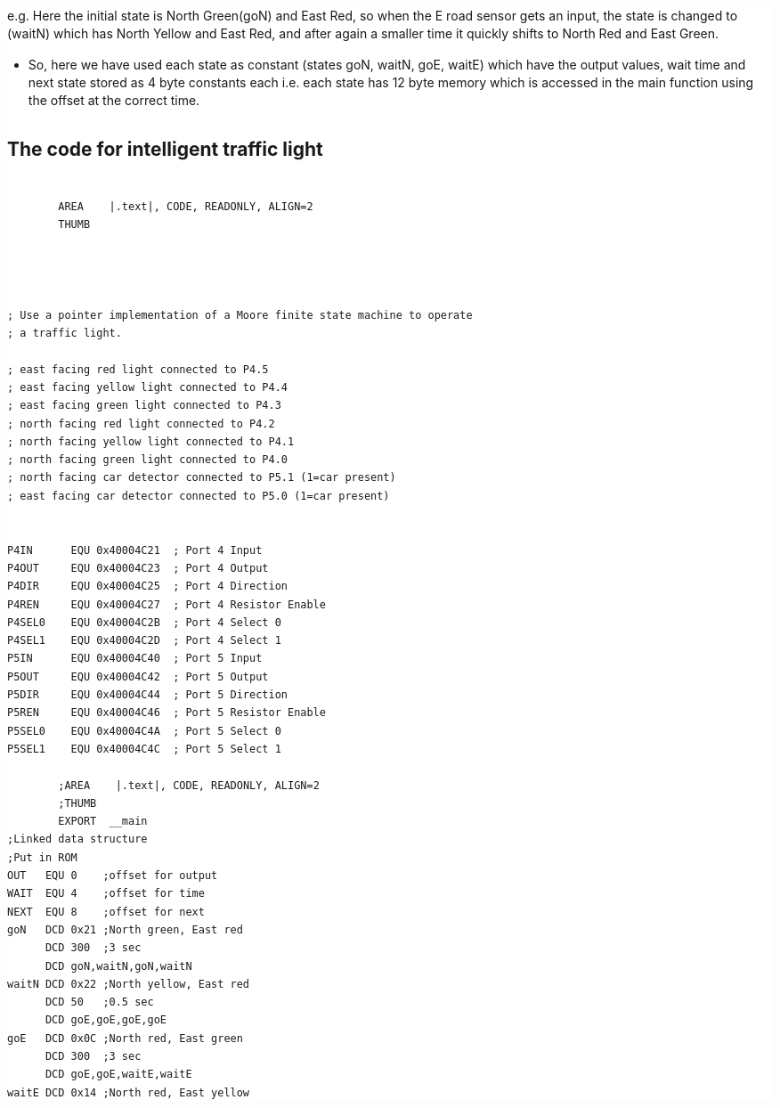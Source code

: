 e.g. Here the initial state is North Green(goN) and East Red, so when the E road sensor gets an input, the state is changed to (waitN) which has
North Yellow and East Red, and after again a smaller time it quickly shifts to North Red and East Green.

* So, here we have used each state as constant (states goN, waitN, goE, waitE) which have the output values, wait time and next state 
stored as 4 byte constants each i.e. each state has 12 byte memory which is accessed in the main function using the offset at 
the correct time.

## The code for intelligent traffic light 
```assembly

		AREA    |.text|, CODE, READONLY, ALIGN=2
        THUMB
    



; Use a pointer implementation of a Moore finite state machine to operate
; a traffic light.

; east facing red light connected to P4.5
; east facing yellow light connected to P4.4
; east facing green light connected to P4.3
; north facing red light connected to P4.2
; north facing yellow light connected to P4.1
; north facing green light connected to P4.0
; north facing car detector connected to P5.1 (1=car present)
; east facing car detector connected to P5.0 (1=car present)


P4IN      EQU 0x40004C21  ; Port 4 Input
P4OUT     EQU 0x40004C23  ; Port 4 Output
P4DIR     EQU 0x40004C25  ; Port 4 Direction
P4REN     EQU 0x40004C27  ; Port 4 Resistor Enable
P4SEL0    EQU 0x40004C2B  ; Port 4 Select 0
P4SEL1    EQU 0x40004C2D  ; Port 4 Select 1
P5IN      EQU 0x40004C40  ; Port 5 Input
P5OUT     EQU 0x40004C42  ; Port 5 Output
P5DIR     EQU 0x40004C44  ; Port 5 Direction
P5REN     EQU 0x40004C46  ; Port 5 Resistor Enable
P5SEL0    EQU 0x40004C4A  ; Port 5 Select 0
P5SEL1    EQU 0x40004C4C  ; Port 5 Select 1

        ;AREA    |.text|, CODE, READONLY, ALIGN=2
        ;THUMB
        EXPORT  __main
;Linked data structure
;Put in ROM
OUT   EQU 0    ;offset for output
WAIT  EQU 4    ;offset for time
NEXT  EQU 8    ;offset for next
goN   DCD 0x21 ;North green, East red
      DCD 300  ;3 sec
      DCD goN,waitN,goN,waitN
waitN DCD 0x22 ;North yellow, East red
      DCD 50   ;0.5 sec
      DCD goE,goE,goE,goE
goE   DCD 0x0C ;North red, East green
      DCD 300  ;3 sec
      DCD goE,goE,waitE,waitE
waitE DCD 0x14 ;North red, East yellow
```